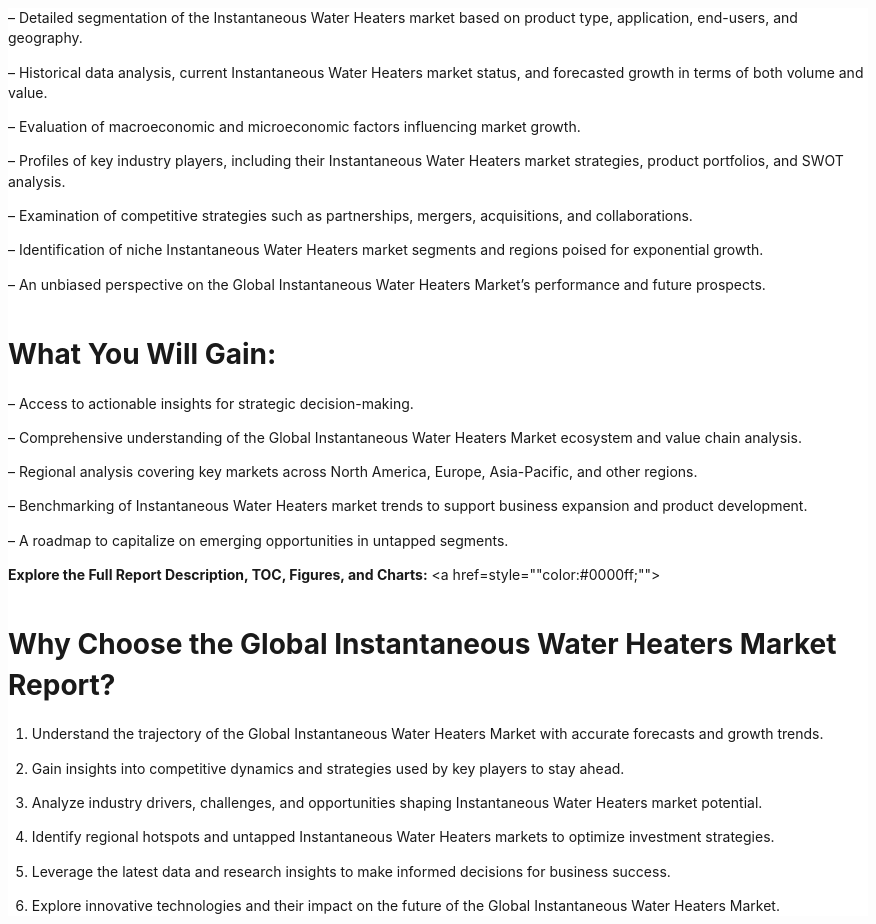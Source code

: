 – Detailed segmentation of the Instantaneous Water Heaters market based on product type, application, end-users, and geography.

– Historical data analysis, current Instantaneous Water Heaters market status, and forecasted growth in terms of both volume and value.

– Evaluation of macroeconomic and microeconomic factors influencing market growth.

– Profiles of key industry players, including their Instantaneous Water Heaters market strategies, product portfolios, and SWOT analysis.

– Examination of competitive strategies such as partnerships, mergers, acquisitions, and collaborations.

– Identification of niche Instantaneous Water Heaters market segments and regions poised for exponential growth.

– An unbiased perspective on the Global Instantaneous Water Heaters Market’s performance and future prospects.

# <strong>What You Will Gain:</strong>

– Access to actionable insights for strategic decision-making.

– Comprehensive understanding of the Global Instantaneous Water Heaters Market ecosystem and value chain analysis.

– Regional analysis covering key markets across North America, Europe, Asia-Pacific, and other regions.

– Benchmarking of Instantaneous Water Heaters market trends to support business expansion and product development.

– A roadmap to capitalize on emerging opportunities in untapped segments.

<strong>Explore the Full Report Description, TOC, Figures, and Charts:</strong>
<a href=style=""color:#0000ff;""></a>

# <strong>Why Choose the Global Instantaneous Water Heaters Market Report?</strong>

1. Understand the trajectory of the Global Instantaneous Water Heaters Market with accurate forecasts and growth trends.

2. Gain insights into competitive dynamics and strategies used by key players to stay ahead.

3. Analyze industry drivers, challenges, and opportunities shaping Instantaneous Water Heaters market potential.

4. Identify regional hotspots and untapped Instantaneous Water Heaters markets to optimize investment strategies.

5. Leverage the latest data and research insights to make informed decisions for business success.

6. Explore innovative technologies and their impact on the future of the Global Instantaneous Water Heaters Market.
